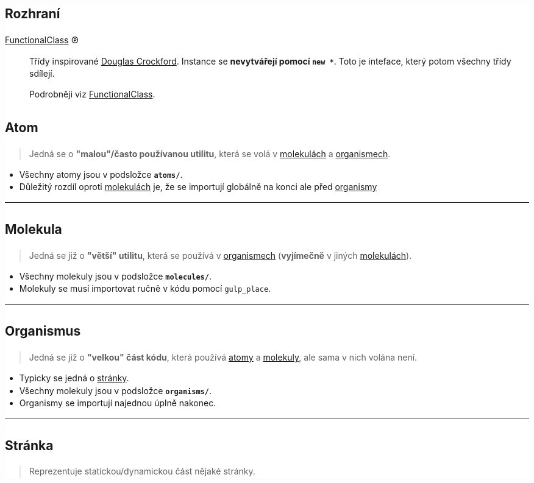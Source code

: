 ## Rozhraní

<dl>
<dt><a href="#FunctionalClass">FunctionalClass</a> ℗</dt>
<dd><p>Třídy inspirované <a href="http://shop.oreilly.com/product/9780596517748.do">Douglas Crockford</a>. Instance se <strong>nevytvářejí pomocí <code>new *</code></strong>. Toto je inteface, který potom všechny třídy sdílejí.</p>
<p>Podrobněji viz <a href="https://github.com/jaandrle/indigo_cordovaCore/blob/master/docs/core_regular.md#FunctionalClass">FunctionalClass</a>.</p>
</dd>
</dl>

<a name="module_Atom"></a>

## Atom
>Jedná se o **"malou"/často používanou utilitu**, která se volá v [molekulách](#module_Molekula) a [organismech](#module_Organismus).

- Všechny atomy jsou v podsložce **`atoms/`**.
- Důležitý rozdíl oproti [molekulách](#module_Molekula) je, že se importují globálně na konci ale před [organismy](#module_Organismus)


* * *

<a name="module_Molekula"></a>

## Molekula
>Jedná se již o **"větší" utilitu**, která se používá v [organismech](#module_Organismus) (**vyjímečně** v jiných [molekulách](#module_Molekula)).

- Všechny molekuly jsou v podsložce **`molecules/`**.
- Molekuly se musí importovat ručně v kódu pomocí `gulp_place`.


* * *

<a name="module_Organismus"></a>

## Organismus
>Jedná se již o **"velkou" část kódu**, která používá [atomy](#module_Atom) a [molekuly](#module_Organismus), ale sama v nich volána není.

- Typicky se jedná o [stránky](#module_Stránka).
- Všechny molekuly jsou v podsložce **`organisms/`**.
- Organismy se importují najednou úplně nakonec.


* * *

<a name="module_Stránka"></a>

## Stránka
>Reprezentuje statickou/dynamickou část nějaké stránky.
